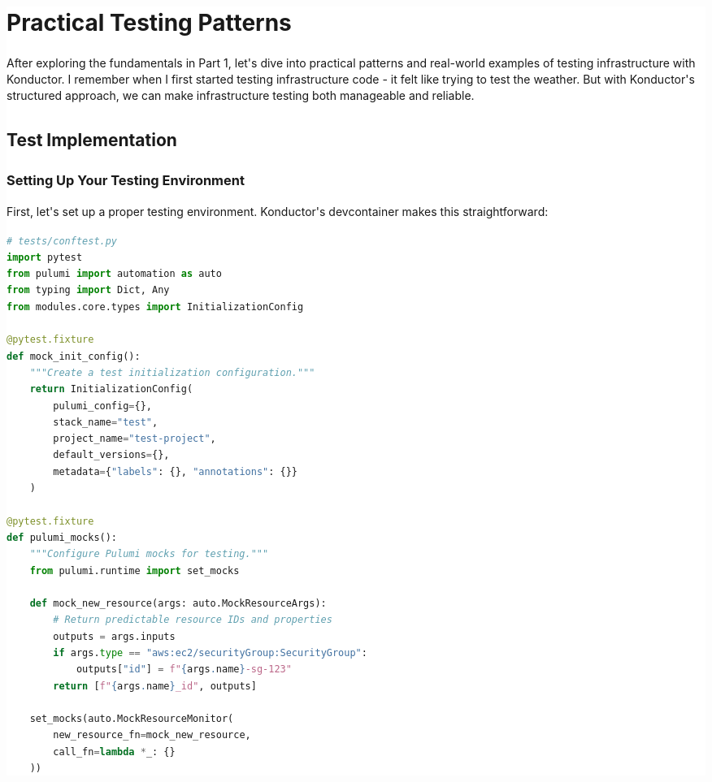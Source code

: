 
# Practical Testing Patterns

After exploring the fundamentals in Part 1, let's dive into practical patterns and real-world examples of testing infrastructure with Konductor. I remember when I first started testing infrastructure code - it felt like trying to test the weather. But with Konductor's structured approach, we can make infrastructure testing both manageable and reliable.

## Test Implementation

### Setting Up Your Testing Environment

First, let's set up a proper testing environment. Konductor's devcontainer makes this straightforward:

```python
# tests/conftest.py
import pytest
from pulumi import automation as auto
from typing import Dict, Any
from modules.core.types import InitializationConfig

@pytest.fixture
def mock_init_config():
    """Create a test initialization configuration."""
    return InitializationConfig(
        pulumi_config={},
        stack_name="test",
        project_name="test-project",
        default_versions={},
        metadata={"labels": {}, "annotations": {}}
    )

@pytest.fixture
def pulumi_mocks():
    """Configure Pulumi mocks for testing."""
    from pulumi.runtime import set_mocks

    def mock_new_resource(args: auto.MockResourceArgs):
        # Return predictable resource IDs and properties
        outputs = args.inputs
        if args.type == "aws:ec2/securityGroup:SecurityGroup":
            outputs["id"] = f"{args.name}-sg-123"
        return [f"{args.name}_id", outputs]

    set_mocks(auto.MockResourceMonitor(
        new_resource_fn=mock_new_resource,
        call_fn=lambda *_: {}
    ))
```
